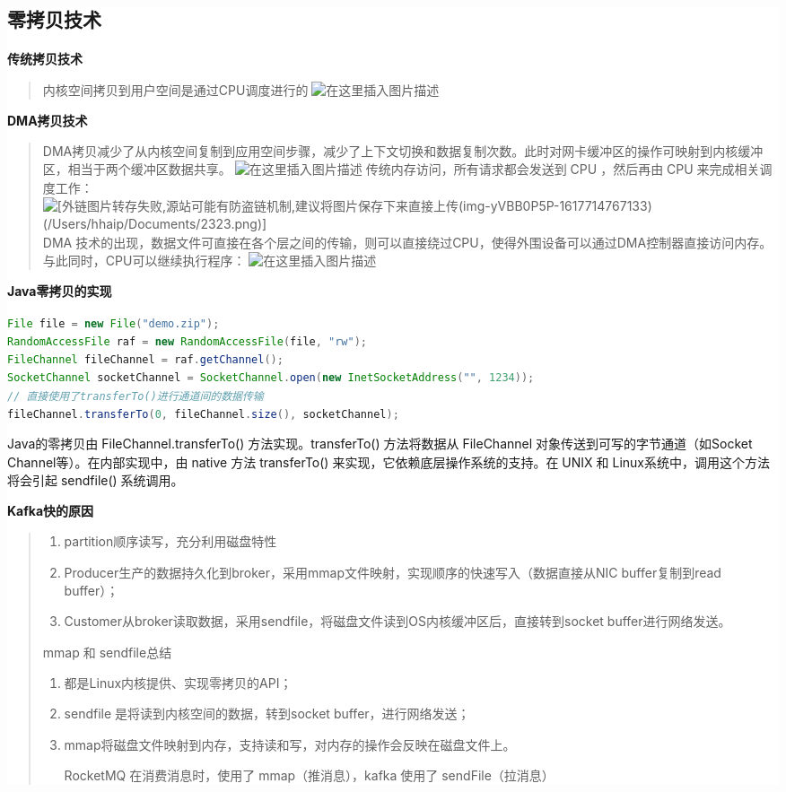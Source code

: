 
## 零拷贝技术

**传统拷贝技术**

> 内核空间拷贝到用户空间是通过CPU调度进行的
![在这里插入图片描述](https://img-blog.csdnimg.cn/20210406212009927.png?x-oss-process=image/watermark,type_ZmFuZ3poZW5naGVpdGk,shadow_10,text_aHR0cHM6Ly9ibG9nLmNzZG4ubmV0L2NuX2hoYWlw,size_16,color_FFFFFF,t_70)

**DMA拷贝技术**

> DMA拷贝减少了从内核空间复制到应用空间步骤，减少了上下文切换和数据复制次数。此时对网卡缓冲区的操作可映射到内核缓冲区，相当于两个缓冲区数据共享。
![在这里插入图片描述](https://img-blog.csdnimg.cn/20210406212023988.png?x-oss-process=image/watermark,type_ZmFuZ3poZW5naGVpdGk,shadow_10,text_aHR0cHM6Ly9ibG9nLmNzZG4ubmV0L2NuX2hoYWlw,size_16,color_FFFFFF,t_70)
传统内存访问，所有请求都会发送到 CPU ，然后再由 CPU 来完成相关调度工作：
![\[外链图片转存失败,源站可能有防盗链机制,建议将图片保存下来直接上传(img-yVBB0P5P-1617714767133)(/Users/hhaip/Documents/2323.png)\]](https://img-blog.csdnimg.cn/20210406212051275.png)
DMA 技术的出现，数据文件可直接在各个层之间的传输，则可以直接绕过CPU，使得外围设备可以通过DMA控制器直接访问内存。与此同时，CPU可以继续执行程序：
![在这里插入图片描述](https://img-blog.csdnimg.cn/20210406212100959.png)

**Java零拷贝的实现**

```java
File file = new File("demo.zip");
RandomAccessFile raf = new RandomAccessFile(file, "rw");
FileChannel fileChannel = raf.getChannel();
SocketChannel socketChannel = SocketChannel.open(new InetSocketAddress("", 1234));
// 直接使用了transferTo()进行通道间的数据传输
fileChannel.transferTo(0, fileChannel.size(), socketChannel);
```

Java的零拷贝由 FileChannel.transferTo() 方法实现。transferTo() 方法将数据从 FileChannel 对象传送到可写的字节通道（如Socket Channel等）。在内部实现中，由 native 方法 transferTo() 来实现，它依赖底层操作系统的支持。在 UNIX 和 Linux系统中，调用这个方法将会引起 sendfile() 系统调用。



**Kafka快的原因**

> 1. partition顺序读写，充分利用磁盘特性
>
> 2. Producer生产的数据持久化到broker，采用mmap文件映射，实现顺序的快速写入（数据直接从NIC buffer复制到read buffer）；
> 3. Customer从broker读取数据，采用sendfile，将磁盘文件读到OS内核缓冲区后，直接转到socket buffer进行网络发送。
>
> mmap 和 sendfile总结
>
> 1. 都是Linux内核提供、实现零拷贝的API；
>
> 2. sendfile 是将读到内核空间的数据，转到socket buffer，进行网络发送；
>
> 3. mmap将磁盘文件映射到内存，支持读和写，对内存的操作会反映在磁盘文件上。
>
>    RocketMQ 在消费消息时，使用了 mmap（推消息），kafka 使用了 sendFile（拉消息）
> 
